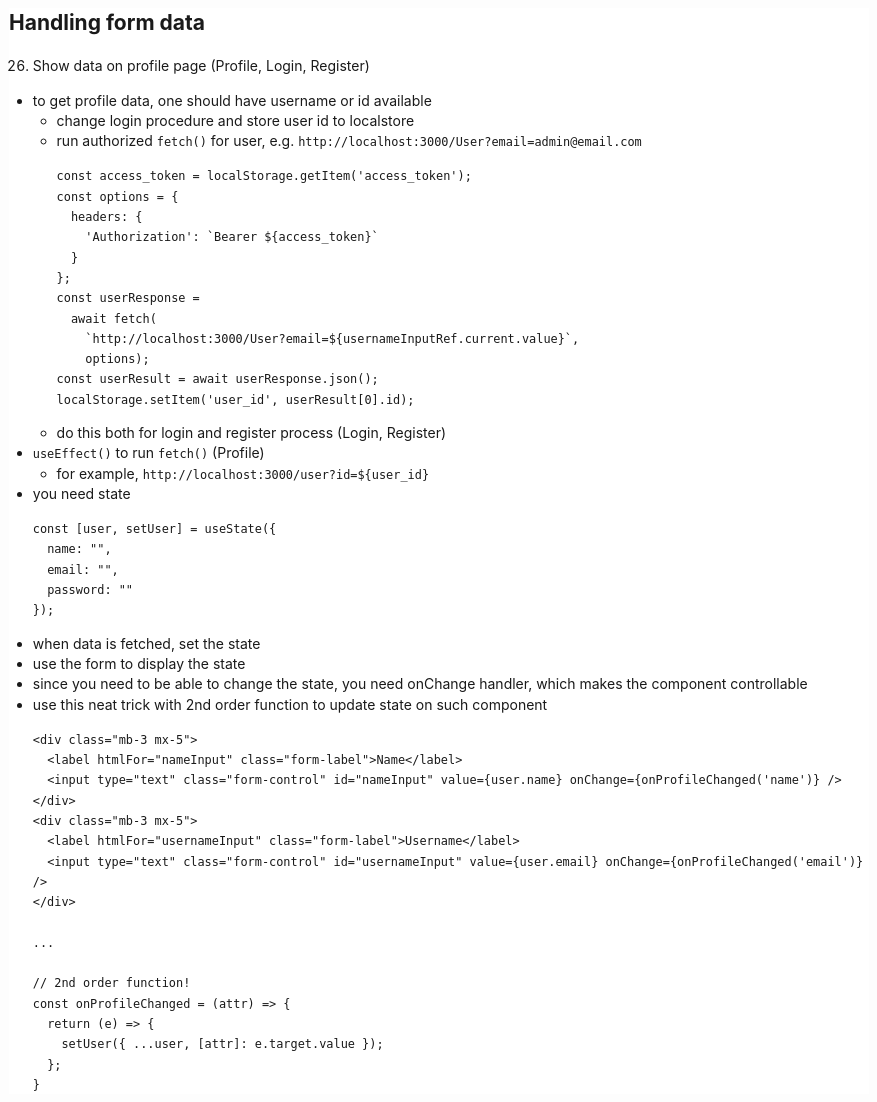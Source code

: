 ## Handling form data

26. Show data on profile page (Profile, Login, Register)
  - to get profile data, one should have username or id available
    - change login procedure and store user id to localstore
    - run authorized `fetch()` for user, e.g. `http://localhost:3000/User?email=admin@email.com`
      ```
      const access_token = localStorage.getItem('access_token');
      const options = {
        headers: {
          'Authorization': `Bearer ${access_token}`
        }
      };
      const userResponse = 
        await fetch(
          `http://localhost:3000/User?email=${usernameInputRef.current.value}`,
          options);
      const userResult = await userResponse.json();
      localStorage.setItem('user_id', userResult[0].id);
      ```
    - do this both for login and register process (Login, Register)
  - `useEffect()` to run `fetch()` (Profile)
    - for example, `http://localhost:3000/user?id=${user_id}`
  - you need state
    ```
    const [user, setUser] = useState({
      name: "",
      email: "",
      password: ""
    });
    ```
  - when data is fetched, set the state
  - use the form to display the state
  - since you need to be able to change the state, you need onChange handler, which makes the component controllable
  - use this neat trick with 2nd order function to update state on such component
    ```
    <div class="mb-3 mx-5">
      <label htmlFor="nameInput" class="form-label">Name</label>
      <input type="text" class="form-control" id="nameInput" value={user.name} onChange={onProfileChanged('name')} />
    </div>
    <div class="mb-3 mx-5">
      <label htmlFor="usernameInput" class="form-label">Username</label>
      <input type="text" class="form-control" id="usernameInput" value={user.email} onChange={onProfileChanged('email')} />
    </div>
    
    ...

    // 2nd order function!
    const onProfileChanged = (attr) => {
      return (e) => {
        setUser({ ...user, [attr]: e.target.value });
      };
    }
    ```
